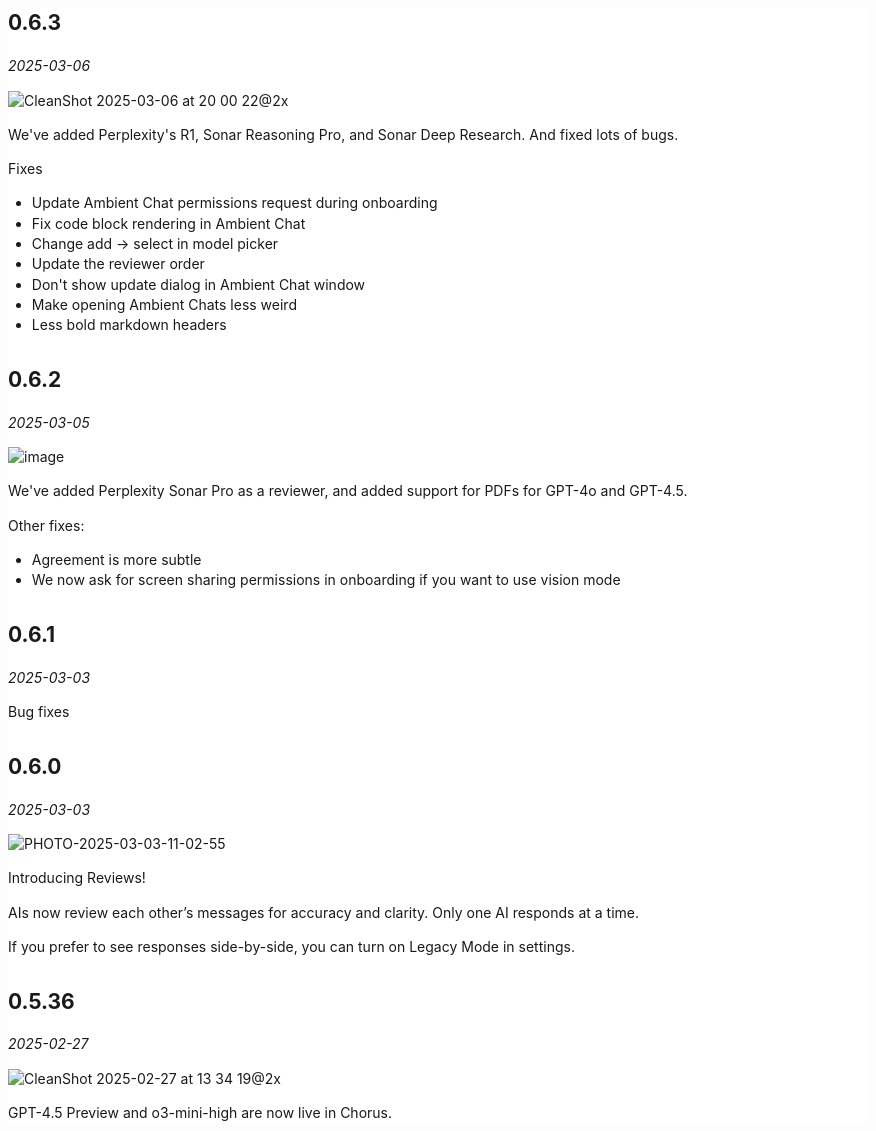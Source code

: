 ## 0.6.3
_2025-03-06_

![CleanShot 2025-03-06 at 20 00 22@2x](https://github.com/user-attachments/assets/cbf285d2-8ca5-4682-bcce-0a9cab0440a6)


We've added Perplexity's R1, Sonar Reasoning Pro, and Sonar Deep Research. And fixed lots of bugs.

Fixes
- Update Ambient Chat permissions request during onboarding
- Fix code block rendering in Ambient Chat
- Change add -> select in model picker
- Update the reviewer order
- Don't show update dialog in Ambient Chat window
- Make opening Ambient Chats less weird
- Less bold markdown headers


## 0.6.2
_2025-03-05_

<img width="959" alt="image" src="https://github.com/user-attachments/assets/97e0e4b8-e44d-4cab-8d75-a1e88641205a" />

We've added Perplexity Sonar Pro as a reviewer, and added support for PDFs for GPT-4o and GPT-4.5.

Other fixes:
- Agreement is more subtle
- We now ask for screen sharing permissions in onboarding if you want to use vision mode

## 0.6.1
_2025-03-03_

Bug fixes

## 0.6.0
_2025-03-03_

![PHOTO-2025-03-03-11-02-55](https://github.com/user-attachments/assets/ecedd76f-dbc3-47ef-b58c-d8490a8f6af1)

Introducing Reviews! 

AIs now review each other&rsquo;s messages for accuracy and clarity. Only one AI responds at a time.

If you prefer to see responses side-by-side, you can turn on Legacy Mode in settings.

## 0.5.36
_2025-02-27_

![CleanShot 2025-02-27 at 13 34 19@2x](https://github.com/user-attachments/assets/a26a3d82-1e3f-4df3-98c8-069b5236f9c5)

GPT-4.5 Preview and o3-mini-high are now live in Chorus.
